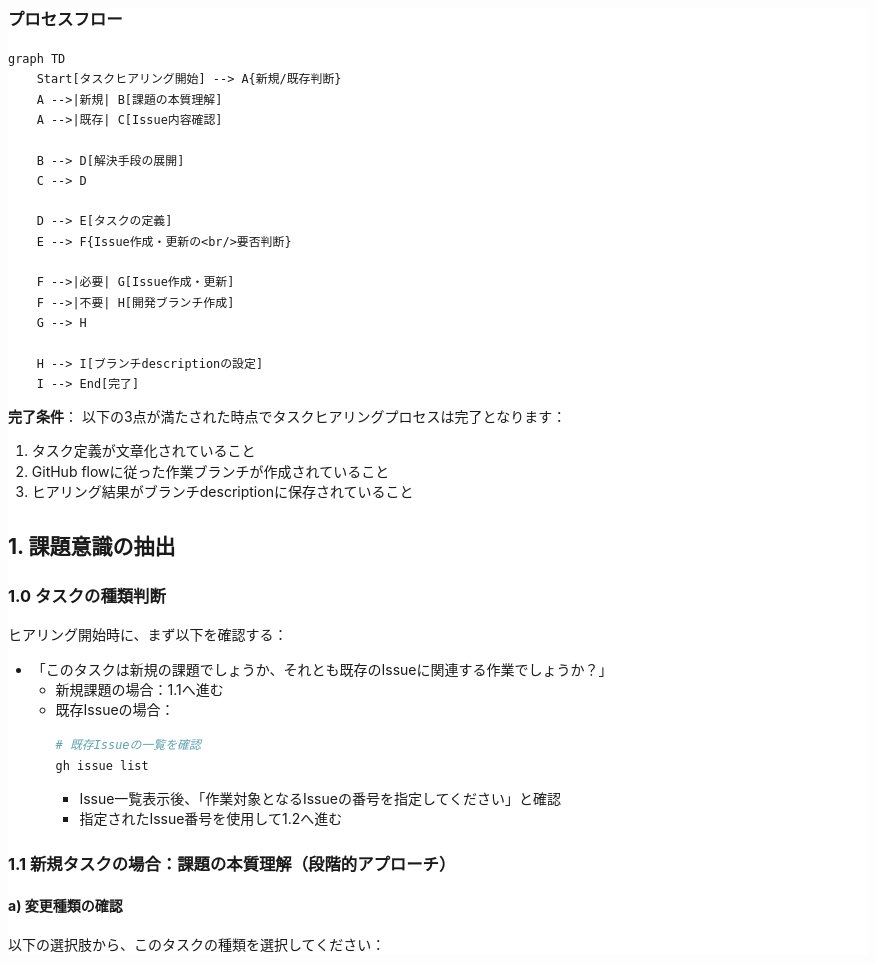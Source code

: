 ### プロセスフロー

```mermaid
graph TD
    Start[タスクヒアリング開始] --> A{新規/既存判断}
    A -->|新規| B[課題の本質理解]
    A -->|既存| C[Issue内容確認]

    B --> D[解決手段の展開]
    C --> D

    D --> E[タスクの定義]
    E --> F{Issue作成・更新の<br/>要否判断}

    F -->|必要| G[Issue作成・更新]
    F -->|不要| H[開発ブランチ作成]
    G --> H

    H --> I[ブランチdescriptionの設定]
    I --> End[完了]
```

**完了条件**：
以下の3点が満たされた時点でタスクヒアリングプロセスは完了となります：

1. タスク定義が文章化されていること
2. GitHub flowに従った作業ブランチが作成されていること
3. ヒアリング結果がブランチdescriptionに保存されていること

## 1. 課題意識の抽出

### 1.0 タスクの種類判断

ヒアリング開始時に、まず以下を確認する：

- 「このタスクは新規の課題でしょうか、それとも既存のIssueに関連する作業でしょうか？」
  - 新規課題の場合：1.1へ進む
  - 既存Issueの場合：
    ```bash
    # 既存Issueの一覧を確認
    gh issue list
    ```
    - Issue一覧表示後、「作業対象となるIssueの番号を指定してください」と確認
    - 指定されたIssue番号を使用して1.2へ進む

### 1.1 新規タスクの場合：課題の本質理解（段階的アプローチ）

#### a) 変更種類の確認

以下の選択肢から、このタスクの種類を選択してください：
